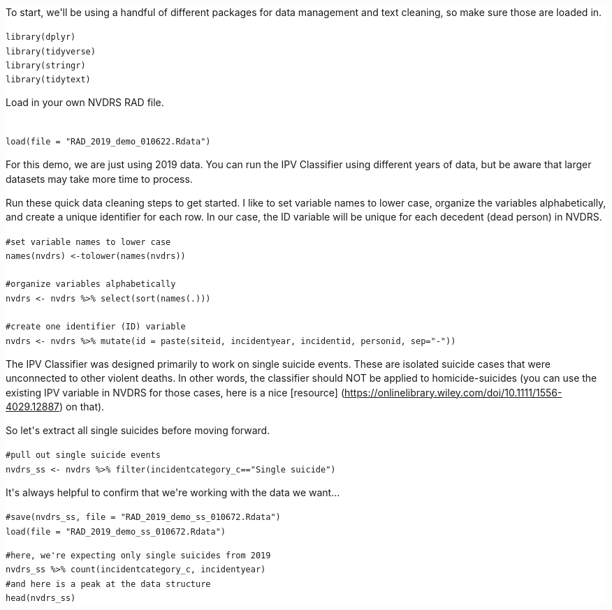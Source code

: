 To start, we'll be using a handful of different packages for data management and text cleaning, so make sure those are loaded in.

```{r load-packages, include=TRUE, warning=FALSE, error=FALSE, message=FALSE, results='hide'}
library(dplyr)
library(tidyverse)
library(stringr)
library(tidytext)
```


Load in your own NVDRS RAD file. 

```{r,  eval=FALSE, error=FALSE, warning=FALSE}

load(file = "RAD_2019_demo_010622.Rdata")

```

For this demo, we are just using 2019 data. You can run the IPV Classifier using different years of data, but be aware that larger datasets may take more time to process.

Run these quick data cleaning steps to get started. I like to set variable names to lower case, organize the variables alphabetically, and create a unique identifier for each row. In our case, the ID variable  will be unique for each decedent (dead person) in NVDRS. 

```{r, eval = FALSE, error=FALSE, warning=FALSE}
#set variable names to lower case
names(nvdrs) <-tolower(names(nvdrs))

#organize variables alphabetically
nvdrs <- nvdrs %>% select(sort(names(.)))

#create one identifier (ID) variable
nvdrs <- nvdrs %>% mutate(id = paste(siteid, incidentyear, incidentid, personid, sep="-"))
```

The IPV Classifier was designed primarily to work on single suicide events. These are isolated suicide cases that were unconnected to other violent deaths. In other words, the classifier should NOT be applied to  homicide-suicides (you can use the existing IPV variable in NVDRS for those cases, here is a nice [resource] (https://onlinelibrary.wiley.com/doi/10.1111/1556-4029.12887) on that). 

So let's extract all single suicides before moving forward. 

```{r, eval = FALSE, error=FALSE, warning=FALSE}
#pull out single suicide events 
nvdrs_ss <- nvdrs %>% filter(incidentcategory_c=="Single suicide")
````

It's always helpful to confirm that we're working with the data we want...

```{r, include=FALSE, eval=TRUE, error=FALSE, warning=FALSE}
#save(nvdrs_ss, file = "RAD_2019_demo_ss_010672.Rdata")
load(file = "RAD_2019_demo_ss_010672.Rdata")
```


```{r, eval = TRUE, error=FALSE, warning=FALSE}
#here, we're expecting only single suicides from 2019
nvdrs_ss %>% count(incidentcategory_c, incidentyear)
#and here is a peak at the data structure
head(nvdrs_ss)
```
